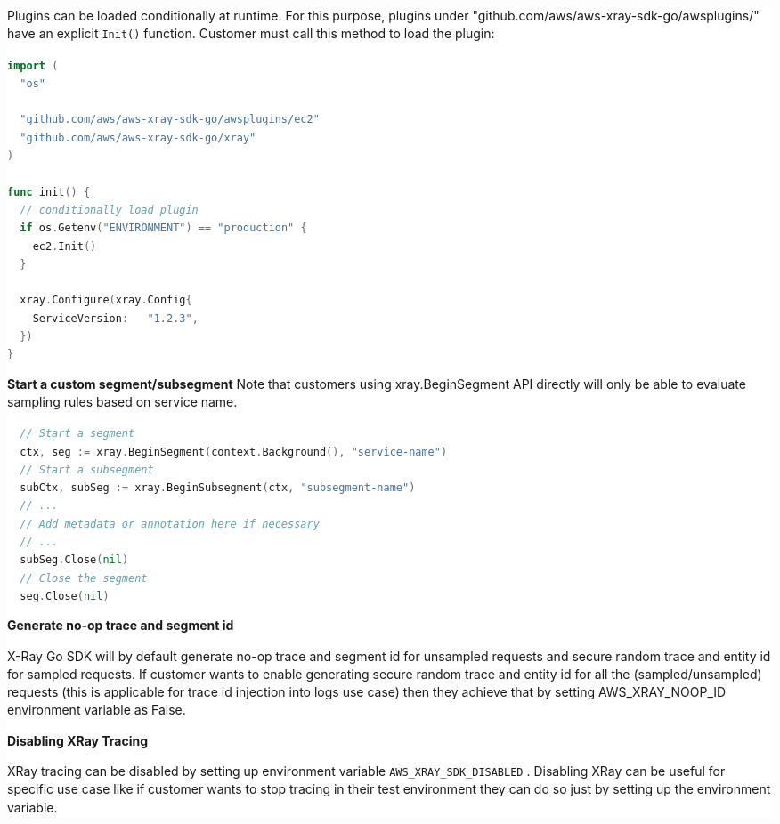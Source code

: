 Plugins can be loaded conditionally at runtime. For this purpose, plugins under "github.com/aws/aws-xray-sdk-go/awsplugins/" have an explicit `Init()` function. Customer must call this method to load the plugin:

```go
import (
  "os"

  "github.com/aws/aws-xray-sdk-go/awsplugins/ec2"
  "github.com/aws/aws-xray-sdk-go/xray"
)

func init() {
  // conditionally load plugin
  if os.Getenv("ENVIRONMENT") == "production" {
    ec2.Init()
  }

  xray.Configure(xray.Config{
    ServiceVersion:   "1.2.3",
  })
}
```

**Start a custom segment/subsegment**
Note that customers using xray.BeginSegment API directly will only be able to evaluate sampling rules based on service name.

```go
  // Start a segment
  ctx, seg := xray.BeginSegment(context.Background(), "service-name")
  // Start a subsegment
  subCtx, subSeg := xray.BeginSubsegment(ctx, "subsegment-name")
  // ...
  // Add metadata or annotation here if necessary
  // ...
  subSeg.Close(nil)
  // Close the segment
  seg.Close(nil)
```

**Generate no-op trace and segment id**

X-Ray Go SDK will by default generate no-op trace and segment id for unsampled requests and secure random trace and entity id for sampled requests. If customer wants to enable generating secure random trace and entity id for all the (sampled/unsampled) requests (this is applicable for trace id injection into logs use case) then they achieve that by setting AWS_XRAY_NOOP_ID environment variable as False.

**Disabling XRay Tracing**

XRay tracing can be disabled by setting up environment variable `AWS_XRAY_SDK_DISABLED` . Disabling XRay can be useful for specific use case like if customer wants to stop tracing in their test environment they can do so just by setting up the environment variable.
